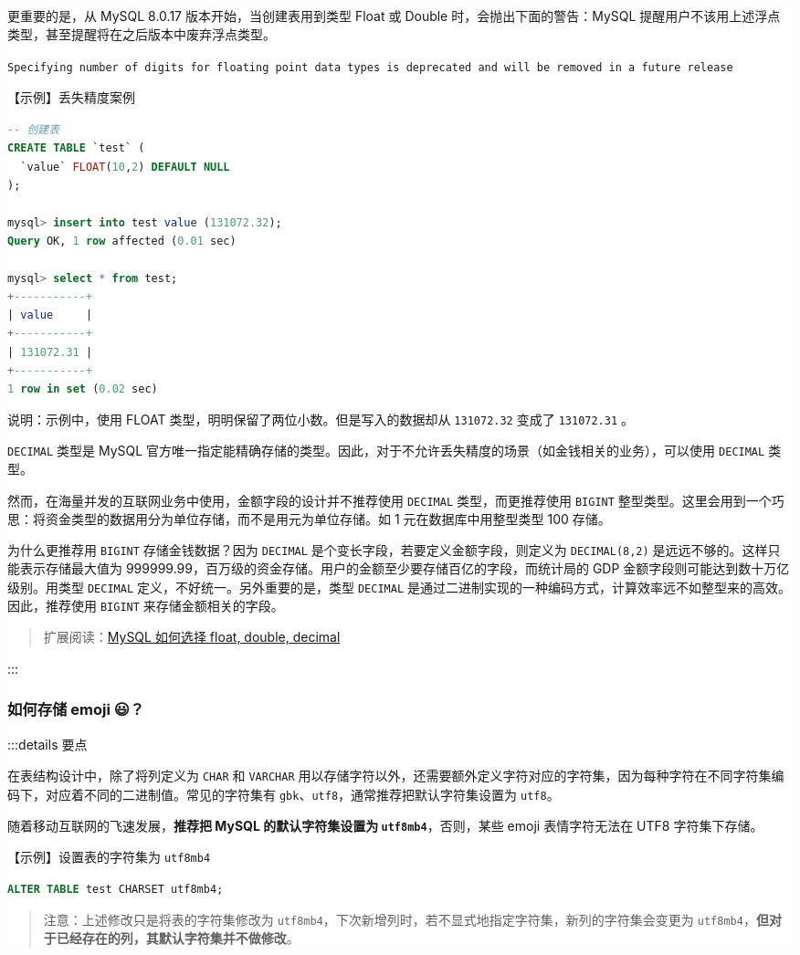 更重要的是，从 MySQL 8.0.17 版本开始，当创建表用到类型 Float 或 Double 时，会抛出下面的警告：MySQL 提醒用户不该用上述浮点类型，甚至提醒将在之后版本中废弃浮点类型。

```
Specifying number of digits for floating point data types is deprecated and will be removed in a future release
```

【示例】丢失精度案例

```sql
-- 创建表
CREATE TABLE `test` (
  `value` FLOAT(10,2) DEFAULT NULL
);

mysql> insert into test value (131072.32);
Query OK, 1 row affected (0.01 sec)

mysql> select * from test;
+-----------+
| value     |
+-----------+
| 131072.31 |
+-----------+
1 row in set (0.02 sec)
```

说明：示例中，使用 FLOAT 类型，明明保留了两位小数。但是写入的数据却从 `131072.32` 变成了 `131072.31` 。

`DECIMAL` 类型是 MySQL 官方唯一指定能精确存储的类型。因此，对于不允许丢失精度的场景（如金钱相关的业务），可以使用 `DECIMAL` 类型。

然而，在海量并发的互联网业务中使用，金额字段的设计并不推荐使用 `DECIMAL` 类型，而更推荐使用 `BIGINT` 整型类型。这里会用到一个巧思：将资金类型的数据用分为单位存储，而不是用元为单位存储。如 1 元在数据库中用整型类型 100 存储。

为什么更推荐用 `BIGINT` 存储金钱数据？因为 `DECIMAL` 是个变长字段，若要定义金额字段，则定义为 `DECIMAL(8,2)` 是远远不够的。这样只能表示存储最大值为 999999.99，百万级的资金存储。用户的金额至少要存储百亿的字段，而统计局的 GDP 金额字段则可能达到数十万亿级别。用类型 `DECIMAL` 定义，不好统一。另外重要的是，类型 `DECIMAL` 是通过二进制实现的一种编码方式，计算效率远不如整型来的高效。因此，推荐使用 `BIGINT` 来存储金额相关的字段。

> 扩展阅读：[MySQL 如何选择 float, double, decimal](http://blog.leanote.com/post/weibo-007/mysql_float_double_decimal)

:::

### 如何存储 emoji 😃？

:::details 要点

在表结构设计中，除了将列定义为 `CHAR` 和 `VARCHAR` 用以存储字符以外，还需要额外定义字符对应的字符集，因为每种字符在不同字符集编码下，对应着不同的二进制值。常见的字符集有 `gbk`、`utf8`，通常推荐把默认字符集设置为 `utf8`。

随着移动互联网的飞速发展，**推荐把 MySQL 的默认字符集设置为 `utf8mb4`**，否则，某些 emoji 表情字符无法在 UTF8 字符集下存储。

【示例】设置表的字符集为 `utf8mb4`

```sql
ALTER TABLE test CHARSET utf8mb4;
```

> 注意：上述修改只是将表的字符集修改为 `utf8mb4`，下次新增列时，若不显式地指定字符集，新列的字符集会变更为 `utf8mb4`，**但对于已经存在的列，其默认字符集并不做修改**。
